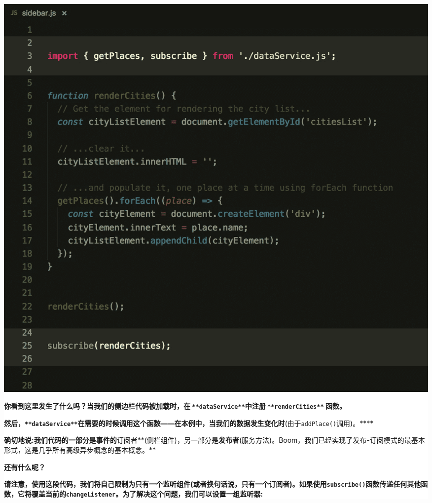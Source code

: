 **![](img/ff9a822cfa2530284b00bd8b27be2d80.png)**

**你看到这里发生了什么吗？当我们的侧边栏代码被加载时，**在** `**dataService**`中注册 `**renderCities**` **函数。****

**然后，`**dataService**`在需要的时候调用这个函数——在本例中，当我们的数据发生变化时**(由于`addPlace()`调用)。****

**确切地说:我们代码的一部分是事件的**订阅者**(侧栏组件)，另一部分是**发布者**(服务方法)。Boom，我们已经实现了发布-订阅模式的最基本形式，这是几乎所有高级异步概念的基本概念。**

**还有什么呢？**

**请注意，使用这段代码，我们将自己限制为只有一个监听组件(或者换句话说，只有一个订阅者)。如果使用`subscribe()`函数传递任何其他函数，它将覆盖当前的`changeListener`。为了解决这个问题，我们可以设置一组监听器:**
